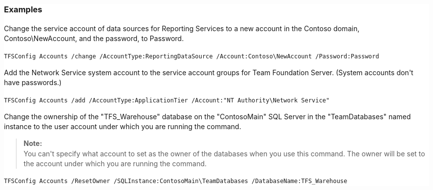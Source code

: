 ### Examples

Change the service account of data sources for Reporting Services to a new account in the Contoso domain, Contoso\\NewAccount, and the password, to Password.

    TFSConfig Accounts /change /AccountType:ReportingDataSource /Account:Contoso\NewAccount /Password:Password

Add the Network Service system account to the service account groups for Team Foundation Server. (System accounts don't have passwords.)

    TFSConfig Accounts /add /AccountType:ApplicationTier /Account:"NT Authority\Network Service"

Change the ownership of the "TFS\_Warehouse" database on the "ContosoMain" SQL Server in the "TeamDatabases" named instance to the user account under which you are running the command.

>**Note:**  
>You can't specify what account to set as the owner of the databases when you use this command. The owner will be set to the account under which you are running the command.

    TFSConfig Accounts /ResetOwner /SQLInstance:ContosoMain\TeamDatabases /DatabaseName:TFS_Warehouse